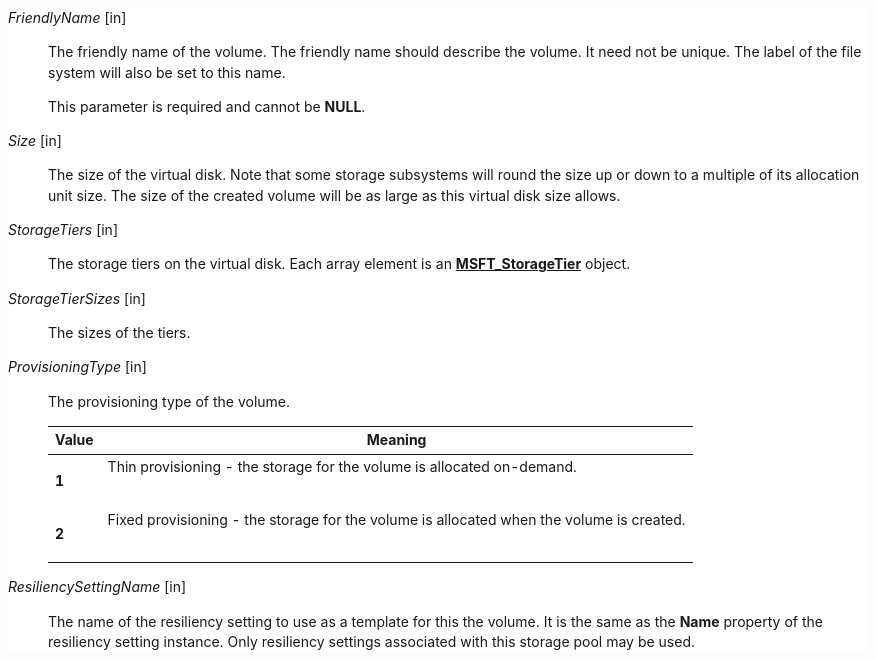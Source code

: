 <dl> <dt>

*FriendlyName* \[in\]
</dt> <dd>

The friendly name of the volume. The friendly name should describe the volume. It need not be unique. The label of the file system will also be set to this name.

This parameter is required and cannot be **NULL**.

</dd> <dt>

*Size* \[in\]
</dt> <dd>

The size of the virtual disk. Note that some storage subsystems will round the size up or down to a multiple of its allocation unit size. The size of the created volume will be as large as this virtual disk size allows.

</dd> <dt>

*StorageTiers* \[in\]
</dt> <dd>

The storage tiers on the virtual disk. Each array element is an [**MSFT\_StorageTier**](msft-storagetier.md) object.

</dd> <dt>

*StorageTierSizes* \[in\]
</dt> <dd>

The sizes of the tiers.

</dd> <dt>

*ProvisioningType* \[in\]
</dt> <dd>

The provisioning type of the volume.



| Value                                                                                                | Meaning                                                                                             |
|------------------------------------------------------------------------------------------------------|-----------------------------------------------------------------------------------------------------|
| <span id="1"></span><dl> <dt>**1**</dt> </dl> | Thin provisioning - the storage for the volume is allocated on-demand.<br/>                   |
| <span id="2"></span><dl> <dt>**2**</dt> </dl> | Fixed provisioning - the storage for the volume is allocated when the volume is created.<br/> |



 

</dd> <dt>

*ResiliencySettingName* \[in\]
</dt> <dd>

The name of the resiliency setting to use as a template for this the volume. It is the same as the **Name** property of the resiliency setting instance. Only resiliency settings associated with this storage pool may be used.

